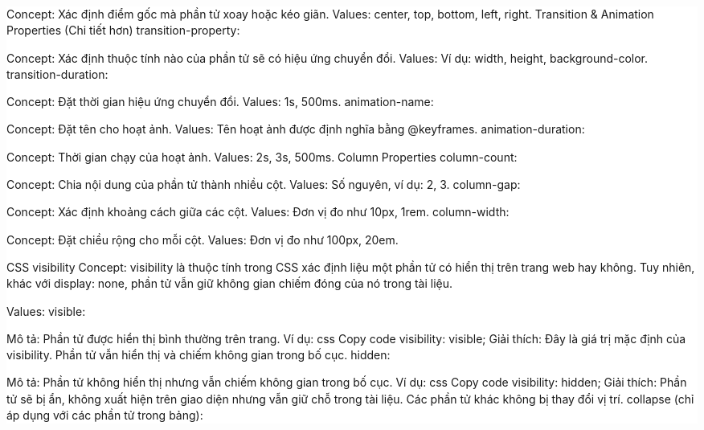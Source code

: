 Concept: Xác định điểm gốc mà phần tử xoay hoặc kéo giãn.
Values: center, top, bottom, left, right.
Transition & Animation Properties (Chi tiết hơn)
transition-property:

Concept: Xác định thuộc tính nào của phần tử sẽ có hiệu ứng chuyển đổi.
Values: Ví dụ: width, height, background-color.
transition-duration:

Concept: Đặt thời gian hiệu ứng chuyển đổi.
Values: 1s, 500ms.
animation-name:

Concept: Đặt tên cho hoạt ảnh.
Values: Tên hoạt ảnh được định nghĩa bằng @keyframes.
animation-duration:

Concept: Thời gian chạy của hoạt ảnh.
Values: 2s, 3s, 500ms.
Column Properties
column-count:

Concept: Chia nội dung của phần tử thành nhiều cột.
Values: Số nguyên, ví dụ: 2, 3.
column-gap:

Concept: Xác định khoảng cách giữa các cột.
Values: Đơn vị đo như 10px, 1rem.
column-width:

Concept: Đặt chiều rộng cho mỗi cột.
Values: Đơn vị đo như 100px, 20em.


CSS visibility
Concept:
visibility là thuộc tính trong CSS xác định liệu một phần tử có hiển thị trên trang web hay không. Tuy nhiên, khác với display: none, phần tử vẫn giữ không gian chiếm đóng của nó trong tài liệu.

Values:
visible:

Mô tả: Phần tử được hiển thị bình thường trên trang.
Ví dụ:
css
Copy code
visibility: visible;
Giải thích: Đây là giá trị mặc định của visibility. Phần tử vẫn hiển thị và chiếm không gian trong bố cục.
hidden:

Mô tả: Phần tử không hiển thị nhưng vẫn chiếm không gian trong bố cục.
Ví dụ:
css
Copy code
visibility: hidden;
Giải thích: Phần tử sẽ bị ẩn, không xuất hiện trên giao diện nhưng vẫn giữ chỗ trong tài liệu. Các phần tử khác không bị thay đổi vị trí.
collapse (chỉ áp dụng với các phần tử trong bảng):
